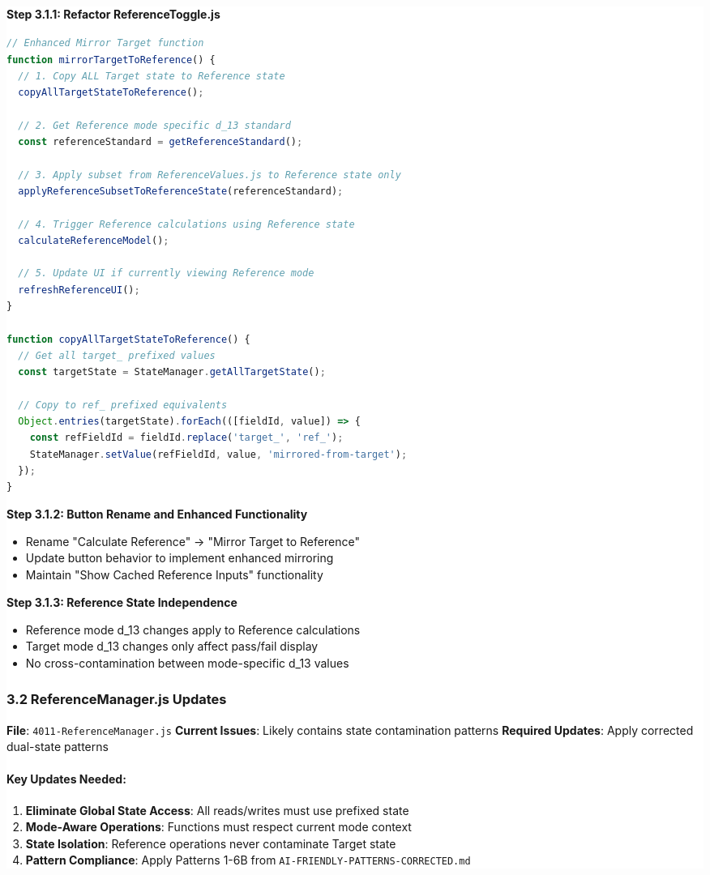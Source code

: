 **Step 3.1.1: Refactor ReferenceToggle.js**
```javascript
// Enhanced Mirror Target function
function mirrorTargetToReference() {
  // 1. Copy ALL Target state to Reference state
  copyAllTargetStateToReference();
  
  // 2. Get Reference mode specific d_13 standard
  const referenceStandard = getReferenceStandard(); 
  
  // 3. Apply subset from ReferenceValues.js to Reference state only
  applyReferenceSubsetToReferenceState(referenceStandard);
  
  // 4. Trigger Reference calculations using Reference state
  calculateReferenceModel();
  
  // 5. Update UI if currently viewing Reference mode
  refreshReferenceUI();
}

function copyAllTargetStateToReference() {
  // Get all target_ prefixed values
  const targetState = StateManager.getAllTargetState();
  
  // Copy to ref_ prefixed equivalents
  Object.entries(targetState).forEach(([fieldId, value]) => {
    const refFieldId = fieldId.replace('target_', 'ref_');
    StateManager.setValue(refFieldId, value, 'mirrored-from-target');
  });
}
```

**Step 3.1.2: Button Rename and Enhanced Functionality**
- Rename "Calculate Reference" → "Mirror Target to Reference"
- Update button behavior to implement enhanced mirroring
- Maintain "Show Cached Reference Inputs" functionality

**Step 3.1.3: Reference State Independence**
- Reference mode d_13 changes apply to Reference calculations
- Target mode d_13 changes only affect pass/fail display
- No cross-contamination between mode-specific d_13 values

### **3.2 ReferenceManager.js Updates**

**File**: `4011-ReferenceManager.js`
**Current Issues**: Likely contains state contamination patterns
**Required Updates**: Apply corrected dual-state patterns

#### **Key Updates Needed**:
1. **Eliminate Global State Access**: All reads/writes must use prefixed state
2. **Mode-Aware Operations**: Functions must respect current mode context
3. **State Isolation**: Reference operations never contaminate Target state
4. **Pattern Compliance**: Apply Patterns 1-6B from `AI-FRIENDLY-PATTERNS-CORRECTED.md`
